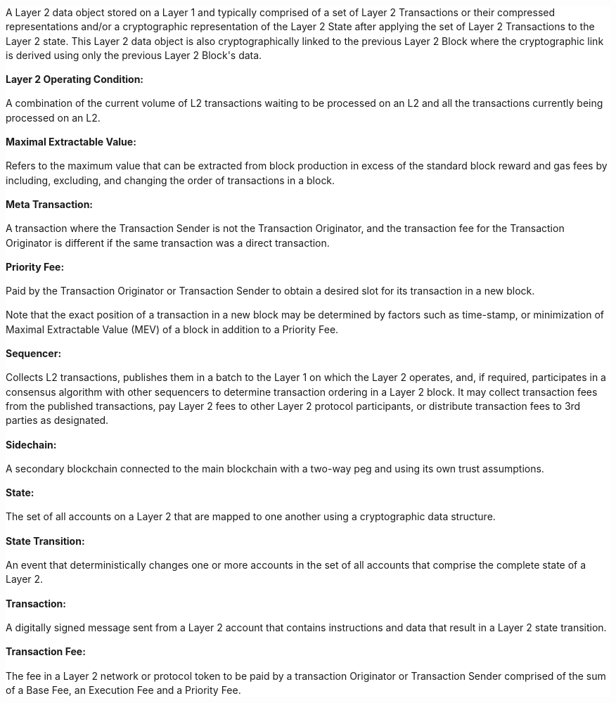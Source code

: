 A Layer 2 data object stored on a Layer 1 and typically comprised of a set of Layer 2 Transactions or their compressed representations and/or a cryptographic representation of the Layer 2 State after applying the set of Layer 2 Transactions to the Layer 2 state. This Layer 2 data object is also cryptographically linked to the previous Layer 2 Block where the cryptographic link is derived using only the previous Layer 2 Block's data.

**Layer 2 Operating Condition:** 

A combination of the current volume of L2 transactions waiting to be processed on an L2 and all the transactions currently being processed on an L2.

**Maximal Extractable Value:**

Refers to the maximum value that can be extracted from block production in excess of the standard block reward and gas fees by including, excluding, and changing the order of transactions in a block.

**Meta Transaction:**

A transaction where the Transaction Sender is not the Transaction Originator, and the transaction fee for the Transaction Originator is different if the same transaction was a direct transaction.

**Priority Fee:**

Paid by the Transaction Originator or Transaction Sender to obtain a desired slot for its transaction in a new block.

Note that the exact position of a transaction in a new block may be determined by factors such as time-stamp, or minimization of Maximal Extractable Value (MEV) of a block in addition to a Priority Fee.

**Sequencer:**

Collects L2 transactions, publishes them in a batch to the Layer 1 on which the Layer 2 operates, and, if required, participates in a consensus algorithm with other sequencers to determine transaction ordering in a Layer 2 block. It may collect transaction fees from the published transactions, pay Layer 2 fees to other Layer 2 protocol participants, or distribute transaction fees to 3rd parties as designated.

**Sidechain:**

A secondary blockchain connected to the main blockchain with a two-way peg and using its own trust assumptions.

**State:**

The set of all accounts on a Layer 2 that are mapped to one another using a cryptographic data structure.

**State Transition:**

An event that deterministically changes one or more accounts in the set of all accounts that comprise the complete state of a Layer 2.

**Transaction:**

A digitally signed message sent from a Layer 2 account that contains instructions and data that result in a Layer 2 state transition. 

**Transaction Fee:**

The fee in a Layer 2 network or protocol token to be paid by a transaction Originator or Transaction Sender comprised of the sum of a Base Fee, an Execution Fee and a Priority Fee.
